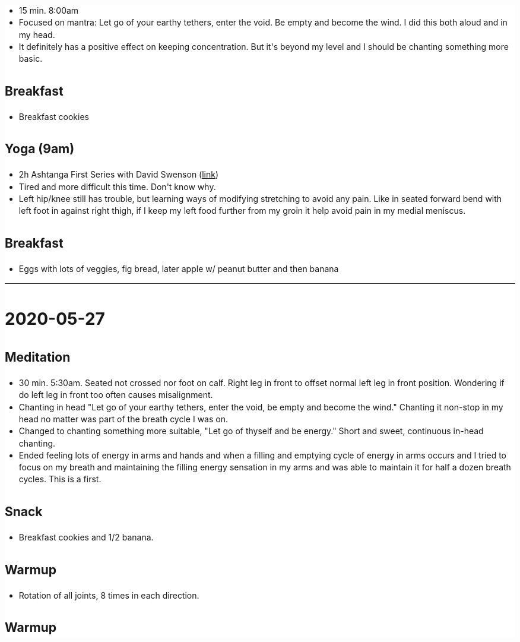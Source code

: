 *   15 min. 8:00am
*   Focused on mantra: Let go of your earthy tethers, enter the void. Be empty and become the wind. I did this both aloud and in my head.
*   It definitely has a positive effect on keeping concentration. But it's beyond my level and I should be chanting something more basic.

## Breakfast

*   Breakfast cookies

## Yoga (9am)

*   2h Ashtanga First Series with David Swenson ([link](https://www.youtube.com/watch?v=9tWnDWz5A0Q))
*   Tired and more difficult this time. Don't know why.
*   Left hip/knee still has trouble, but learning ways of modifying stretching to avoid any pain. Like in seated forward bend with left foot in against right thigh, if I keep my left food further from my groin it help avoid pain in my medial meniscus.

## Breakfast

*   Eggs with lots of veggies, fig bread, later apple w/ peanut butter and then banana

* * *

# 2020-05-27

## Meditation

*   30 min. 5:30am. Seated not crossed nor foot on calf. Right leg in front to offset normal left leg in front position. Wondering if do left leg in front too often causes misalignment.
*   Chanting in head "Let go of your earthy tethers, enter the void, be empty and become the wind." Chanting it non-stop in my head no matter was part of the breath cycle I was on.
*   Changed to chanting something more suitable, "Let go of thyself and be energy." Short and sweet, continuous in-head chanting.
*   Ended feeling lots of energy in arms and hands and when a filling and emptying cycle of energy in arms occurs and I tried to focus on my breath and maintaining the filling energy sensation in my arms and was able to maintain it for half a dozen breath cycles. This is a first.

## Snack

*   Breakfast cookies and 1/2 banana.

## Warmup

*   Rotation of all joints, 8 times in each direction.

## Warmup
